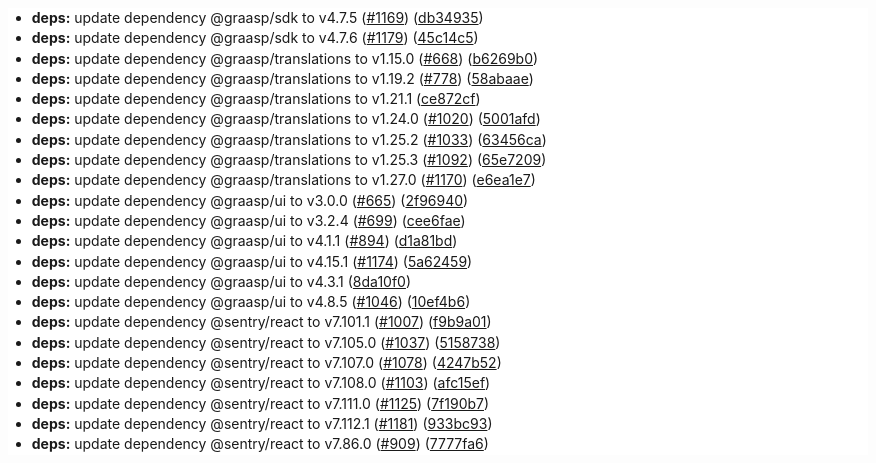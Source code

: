 * **deps:** update dependency @graasp/sdk to v4.7.5 ([#1169](https://github.com/nagai-takayuki/graasp-builder/issues/1169)) ([db34935](https://github.com/nagai-takayuki/graasp-builder/commit/db34935122603ad9784694915f152cfc5478eb97))
* **deps:** update dependency @graasp/sdk to v4.7.6 ([#1179](https://github.com/nagai-takayuki/graasp-builder/issues/1179)) ([45c14c5](https://github.com/nagai-takayuki/graasp-builder/commit/45c14c58bfd42403903c28874899672d6c954765))
* **deps:** update dependency @graasp/translations to v1.15.0 ([#668](https://github.com/nagai-takayuki/graasp-builder/issues/668)) ([b6269b0](https://github.com/nagai-takayuki/graasp-builder/commit/b6269b076b6846ff151fe9e877f5ac0565e0bf9a))
* **deps:** update dependency @graasp/translations to v1.19.2 ([#778](https://github.com/nagai-takayuki/graasp-builder/issues/778)) ([58abaae](https://github.com/nagai-takayuki/graasp-builder/commit/58abaae3c69aee5992a2e6191e52449f5d8be0d1))
* **deps:** update dependency @graasp/translations to v1.21.1 ([ce872cf](https://github.com/nagai-takayuki/graasp-builder/commit/ce872cfa79fb03b212784a7cc76091a76033ef86))
* **deps:** update dependency @graasp/translations to v1.24.0 ([#1020](https://github.com/nagai-takayuki/graasp-builder/issues/1020)) ([5001afd](https://github.com/nagai-takayuki/graasp-builder/commit/5001afd45677a41e69f96b22c033abdc0a9e9afe))
* **deps:** update dependency @graasp/translations to v1.25.2 ([#1033](https://github.com/nagai-takayuki/graasp-builder/issues/1033)) ([63456ca](https://github.com/nagai-takayuki/graasp-builder/commit/63456caaecd70c28aea013b0acdb1cd96e406bde))
* **deps:** update dependency @graasp/translations to v1.25.3 ([#1092](https://github.com/nagai-takayuki/graasp-builder/issues/1092)) ([65e7209](https://github.com/nagai-takayuki/graasp-builder/commit/65e7209c1018581c347f31d9ef57d57d10fb283c))
* **deps:** update dependency @graasp/translations to v1.27.0 ([#1170](https://github.com/nagai-takayuki/graasp-builder/issues/1170)) ([e6ea1e7](https://github.com/nagai-takayuki/graasp-builder/commit/e6ea1e7190a1e04ec5e3267b4295d7b2cc5d01c6))
* **deps:** update dependency @graasp/ui to v3.0.0 ([#665](https://github.com/nagai-takayuki/graasp-builder/issues/665)) ([2f96940](https://github.com/nagai-takayuki/graasp-builder/commit/2f96940617b4e6321250136ca0a66099e2d67420))
* **deps:** update dependency @graasp/ui to v3.2.4 ([#699](https://github.com/nagai-takayuki/graasp-builder/issues/699)) ([cee6fae](https://github.com/nagai-takayuki/graasp-builder/commit/cee6faedbe4dc8d0001ff6a3fc6e24a78c935771))
* **deps:** update dependency @graasp/ui to v4.1.1 ([#894](https://github.com/nagai-takayuki/graasp-builder/issues/894)) ([d1a81bd](https://github.com/nagai-takayuki/graasp-builder/commit/d1a81bdad83f23d670687356f34094c6cbe2c85d))
* **deps:** update dependency @graasp/ui to v4.15.1 ([#1174](https://github.com/nagai-takayuki/graasp-builder/issues/1174)) ([5a62459](https://github.com/nagai-takayuki/graasp-builder/commit/5a6245968ff95cc919716c4c0327be237ea36cad))
* **deps:** update dependency @graasp/ui to v4.3.1 ([8da10f0](https://github.com/nagai-takayuki/graasp-builder/commit/8da10f0bbb753a95e45f30528c7a57ba0bf97247))
* **deps:** update dependency @graasp/ui to v4.8.5 ([#1046](https://github.com/nagai-takayuki/graasp-builder/issues/1046)) ([10ef4b6](https://github.com/nagai-takayuki/graasp-builder/commit/10ef4b6def70d9b02a4c5ea88b2d79e762072f34))
* **deps:** update dependency @sentry/react to v7.101.1 ([#1007](https://github.com/nagai-takayuki/graasp-builder/issues/1007)) ([f9b9a01](https://github.com/nagai-takayuki/graasp-builder/commit/f9b9a013ee17aa6c94fd170024734b7f43a6083f))
* **deps:** update dependency @sentry/react to v7.105.0 ([#1037](https://github.com/nagai-takayuki/graasp-builder/issues/1037)) ([5158738](https://github.com/nagai-takayuki/graasp-builder/commit/5158738e07c0a4f04d4eee0f279831e4afbb0a18))
* **deps:** update dependency @sentry/react to v7.107.0 ([#1078](https://github.com/nagai-takayuki/graasp-builder/issues/1078)) ([4247b52](https://github.com/nagai-takayuki/graasp-builder/commit/4247b522b141e9502eefeaa308377767f9ff1955))
* **deps:** update dependency @sentry/react to v7.108.0 ([#1103](https://github.com/nagai-takayuki/graasp-builder/issues/1103)) ([afc15ef](https://github.com/nagai-takayuki/graasp-builder/commit/afc15ef370079d82630388cc94d068fc70e5174c))
* **deps:** update dependency @sentry/react to v7.111.0 ([#1125](https://github.com/nagai-takayuki/graasp-builder/issues/1125)) ([7f190b7](https://github.com/nagai-takayuki/graasp-builder/commit/7f190b7993429f5fd45320bed438193ec63e3cd8))
* **deps:** update dependency @sentry/react to v7.112.1 ([#1181](https://github.com/nagai-takayuki/graasp-builder/issues/1181)) ([933bc93](https://github.com/nagai-takayuki/graasp-builder/commit/933bc9352759c7efc69e9731b1ffaf458af4472d))
* **deps:** update dependency @sentry/react to v7.86.0 ([#909](https://github.com/nagai-takayuki/graasp-builder/issues/909)) ([7777fa6](https://github.com/nagai-takayuki/graasp-builder/commit/7777fa64df7a849082a93f10c5dc9bd963cb5881))